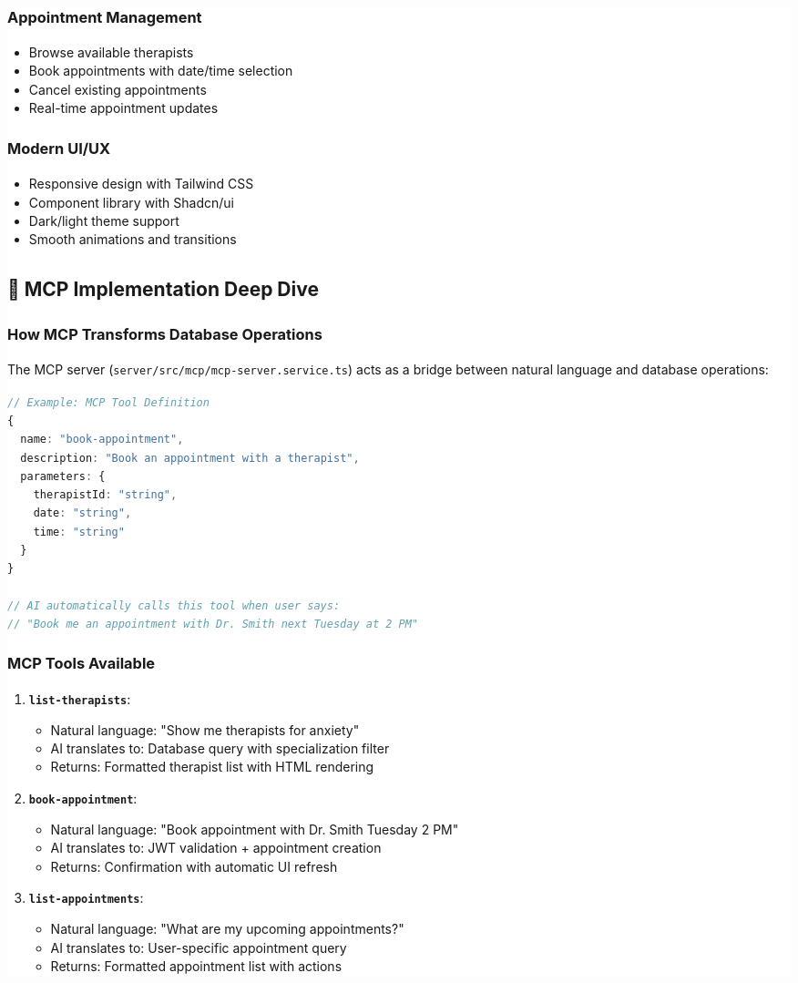 ### Appointment Management
- Browse available therapists
- Book appointments with date/time selection
- Cancel existing appointments
- Real-time appointment updates

### Modern UI/UX
- Responsive design with Tailwind CSS
- Component library with Shadcn/ui
- Dark/light theme support
- Smooth animations and transitions

## 🔧 MCP Implementation Deep Dive

### How MCP Transforms Database Operations

The MCP server (`server/src/mcp/mcp-server.service.ts`) acts as a bridge between natural language and database operations:

```typescript
// Example: MCP Tool Definition
{
  name: "book-appointment",
  description: "Book an appointment with a therapist",
  parameters: {
    therapistId: "string",
    date: "string", 
    time: "string"
  }
}

// AI automatically calls this tool when user says:
// "Book me an appointment with Dr. Smith next Tuesday at 2 PM"
```

### MCP Tools Available

1. **`list-therapists`**: 
   - Natural language: "Show me therapists for anxiety"
   - AI translates to: Database query with specialization filter
   - Returns: Formatted therapist list with HTML rendering

2. **`book-appointment`**:
   - Natural language: "Book appointment with Dr. Smith Tuesday 2 PM"
   - AI translates to: JWT validation + appointment creation
   - Returns: Confirmation with automatic UI refresh

3. **`list-appointments`**:
   - Natural language: "What are my upcoming appointments?"
   - AI translates to: User-specific appointment query
   - Returns: Formatted appointment list with actions

